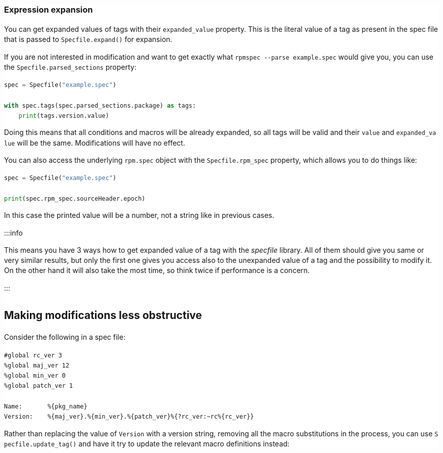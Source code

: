 ### Expression expansion

You can get expanded values of tags with their `expanded_value` property. This is the literal
value of a tag as present in the spec file that is passed to `Specfile.expand()` for expansion.

If you are not interested in modification and want to get exactly what `rpmspec --parse example.spec`
would give you, you can use the `Specfile.parsed_sections` property:

```python
spec = Specfile("example.spec")

with spec.tags(spec.parsed_sections.package) as tags:
    print(tags.version.value)
```

Doing this means that all conditions and macros will be already expanded, so all tags will be valid
and their `value` and `expanded_value` will be the same. Modifications will have no effect.

You can also access the underlying `rpm.spec` object with the `Specfile.rpm_spec` property,
which allows you to do things like:

```python
spec = Specfile("example.spec")

print(spec.rpm_spec.sourceHeader.epoch)
```

In this case the printed value will be a number, not a string like in previous cases.

:::info

This means you have 3 ways how to get expanded value of a tag with the _specfile_ library.
All of them should give you same or very similar results, but only the first one gives you access
also to the unexpanded value of a tag and the possibility to modify it. On the other hand it will
also take the most time, so think twice if performance is a concern.

:::

## Making modifications less obstructive

Consider the following in a spec file:

```specfile
#global rc_ver 3
%global maj_ver 12
%global min_ver 0
%global patch_ver 1

Name:       %{pkg_name}
Version:    %{maj_ver}.%{min_ver}.%{patch_ver}%{?rc_ver:~rc%{rc_ver}}
```

Rather than replacing the value of `Version` with a version string, removing all the macro
substitutions in the process, you can use `Specfile.update_tag()` and have it try to update
the relevant macro definitions instead:
